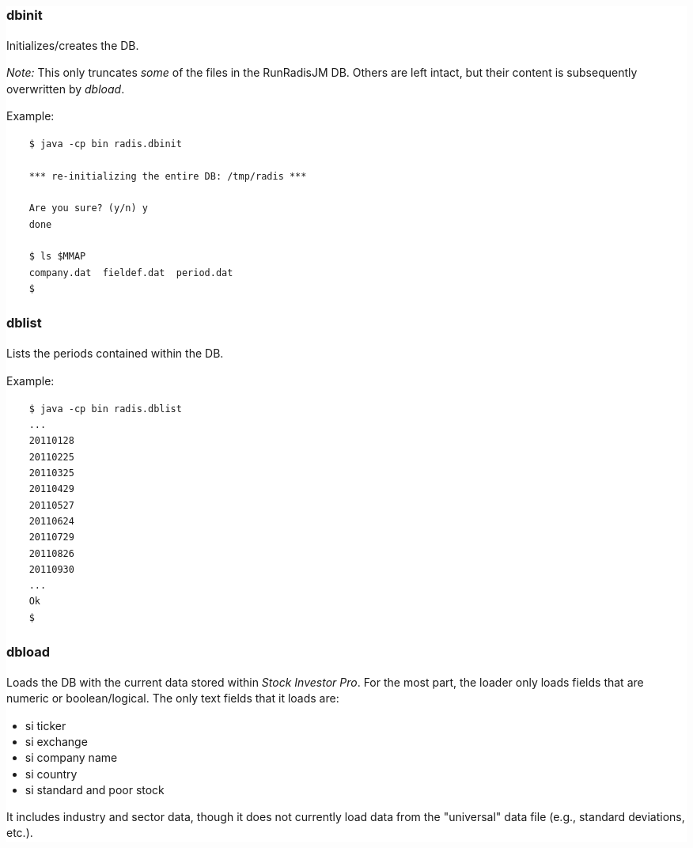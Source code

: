 ### dbinit

Initializes/creates the DB.

*Note:* This only truncates *some* of the files in the RunRadisJM DB.  Others are left intact,
but their content is subsequently overwritten by *dbload*.

Example:

		$ java -cp bin radis.dbinit
		
		*** re-initializing the entire DB: /tmp/radis ***
		
		Are you sure? (y/n) y
		done
		
		$ ls $MMAP
		company.dat  fieldef.dat  period.dat
		$

### dblist

Lists the periods contained within the DB.

Example:

		$ java -cp bin radis.dblist
		...
		20110128
		20110225
		20110325
		20110429
		20110527
		20110624
		20110729
		20110826
		20110930
		...
		Ok
		$

### dbload

Loads the DB with the current data stored within *Stock Investor Pro*.  For the most
part, the loader only loads fields that are numeric or boolean/logical.  The only text
fields that it loads are:

+ si ticker
+ si exchange
+ si company name
+ si country
+ si standard and poor stock

It includes industry and sector data, though it does not currently load data from the
"universal" data file (e.g., standard deviations, etc.).
